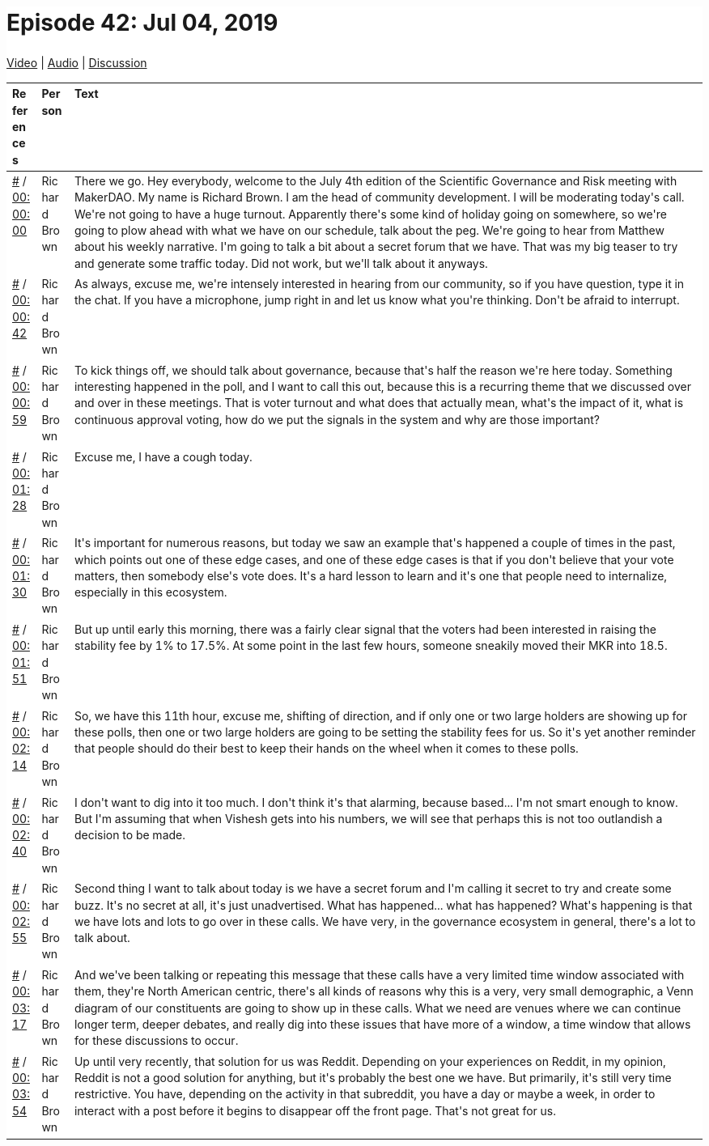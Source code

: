 # Episode 42: Jul 04, 2019

[Video](https://www.youtube.com/watch?v=5QDgbgfG8qc) \| [Audio](https://soundcloud.com/makerdao/ep-42-governance-and-risk-meeting?in=makerdao/sets/governance-and-risk) \| [Discussion](https://www.reddit.com/r/mkrgov/comments/c8yiki/agendadiscussion_scientific_governance_and_risk/)

| References | Person | Text |
| :--- | :--- | :--- |
| [\#](episode-42.md#000000) / [00:00:00](https://www.youtube.com/watch?v=5QDgbgfG8qc&t=00h00m00s) | Richard Brown | There we go. Hey everybody, welcome to the July 4th edition of the Scientific Governance and Risk meeting with MakerDAO. My name is Richard Brown. I am the head of community development. I will be moderating today's call. We're not going to have a huge turnout. Apparently there's some kind of holiday going on somewhere, so we're going to plow ahead with what we have on our schedule, talk about the peg. We're going to hear from Matthew about his weekly narrative. I'm going to talk a bit about a secret forum that we have. That was my big teaser to try and generate some traffic today. Did not work, but we'll talk about it anyways. |
| [\#](episode-42.md#000042) / [00:00:42](https://www.youtube.com/watch?v=5QDgbgfG8qc&t=00h00m42s) | Richard Brown | As always, excuse me, we're intensely interested in hearing from our community, so if you have question, type it in the chat. If you have a microphone, jump right in and let us know what you're thinking. Don't be afraid to interrupt. |
| [\#](episode-42.md#000059) / [00:00:59](https://www.youtube.com/watch?v=5QDgbgfG8qc&t=00h00m59s) | Richard Brown | To kick things off, we should talk about governance, because that's half the reason we're here today. Something interesting happened in the poll, and I want to call this out, because this is a recurring theme that we discussed over and over in these meetings. That is voter turnout and what does that actually mean, what's the impact of it, what is continuous approval voting, how do we put the signals in the system and why are those important? |
| [\#](episode-42.md#000128) / [00:01:28](https://www.youtube.com/watch?v=5QDgbgfG8qc&t=00h01m28s) | Richard Brown | Excuse me, I have a cough today. |
| [\#](episode-42.md#000130) / [00:01:30](https://www.youtube.com/watch?v=5QDgbgfG8qc&t=00h01m30s) | Richard Brown | It's important for numerous reasons, but today we saw an example that's happened a couple of times in the past, which points out one of these edge cases, and one of these edge cases is that if you don't believe that your vote matters, then somebody else's vote does. It's a hard lesson to learn and it's one that people need to internalize, especially in this ecosystem. |
| [\#](episode-42.md#000151) / [00:01:51](https://www.youtube.com/watch?v=5QDgbgfG8qc&t=00h01m51s) | Richard Brown | But up until early this morning, there was a fairly clear signal that the voters had been interested in raising the stability fee by 1% to 17.5%. At some point in the last few hours, someone sneakily moved their MKR into 18.5. |
| [\#](episode-42.md#000214) / [00:02:14](https://www.youtube.com/watch?v=5QDgbgfG8qc&t=00h02m14s) | Richard Brown | So, we have this 11th hour, excuse me, shifting of direction, and if only one or two large holders are showing up for these polls, then one or two large holders are going to be setting the stability fees for us. So it's yet another reminder that people should do their best to keep their hands on the wheel when it comes to these polls. |
| [\#](episode-42.md#000240) / [00:02:40](https://www.youtube.com/watch?v=5QDgbgfG8qc&t=00h02m40s) | Richard Brown | I don't want to dig into it too much. I don't think it's that alarming, because based... I'm not smart enough to know. But I'm assuming that when Vishesh gets into his numbers, we will see that perhaps this is not too outlandish a decision to be made. |
| [\#](episode-42.md#000255) / [00:02:55](https://www.youtube.com/watch?v=5QDgbgfG8qc&t=00h02m55s) | Richard Brown | Second thing I want to talk about today is we have a secret forum and I'm calling it secret to try and create some buzz. It's no secret at all, it's just unadvertised. What has happened... what has happened? What's happening is that we have lots and lots to go over in these calls. We have very, in the governance ecosystem in general, there's a lot to talk about. |
| [\#](episode-42.md#000317) / [00:03:17](https://www.youtube.com/watch?v=5QDgbgfG8qc&t=00h03m17s) | Richard Brown | And we've been talking or repeating this message that these calls have a very limited time window associated with them, they're North American centric, there's all kinds of reasons why this is a very, very small demographic, a Venn diagram of our constituents are going to show up in these calls. What we need are venues where we can continue longer term, deeper debates, and really dig into these issues that have more of a window, a time window that allows for these discussions to occur. |
| [\#](episode-42.md#000354) / [00:03:54](https://www.youtube.com/watch?v=5QDgbgfG8qc&t=00h03m54s) | Richard Brown | Up until very recently, that solution for us was Reddit. Depending on your experiences on Reddit, in my opinion, Reddit is not a good solution for anything, but it's probably the best one we have. But primarily, it's still very time restrictive. You have, depending on the activity in that subreddit, you have a day or maybe a week, in order to interact with a post before it begins to disappear off the front page. That's not great for us. |